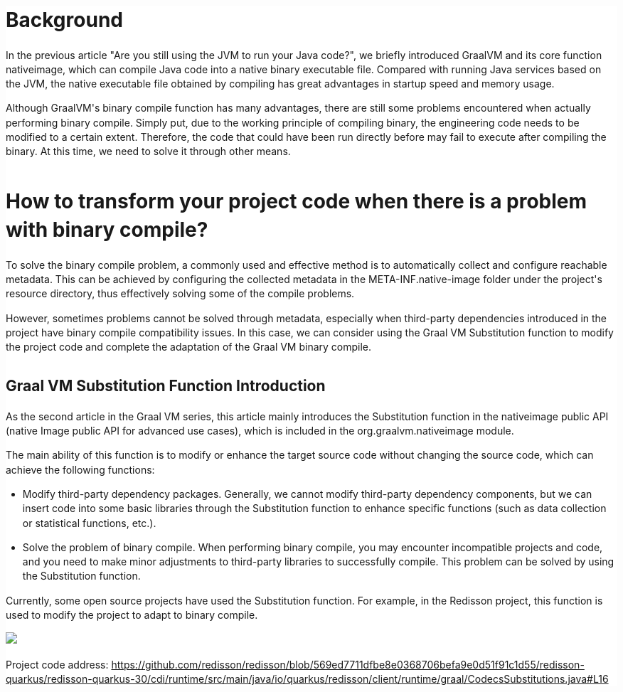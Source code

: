 # Background

In the previous article "Are you still using the JVM to run your Java code?", we briefly introduced GraalVM and its core function nativeimage, which can compile Java code into a native binary executable file. Compared with running Java services based on the JVM, the native executable file obtained by compiling has great advantages in startup speed and memory usage.

Although GraalVM's binary compile function has many advantages, there are still some problems encountered when actually performing binary compile. Simply put, due to the working principle of compiling binary, the engineering code needs to be modified to a certain extent. Therefore, the code that could have been run directly before may fail to execute after compiling the binary. At this time, we need to solve it through other means.

# How to transform your project code when there is a problem with binary compile?

To solve the binary compile problem, a commonly used and effective method is to automatically collect and configure reachable metadata. This can be achieved by configuring the collected metadata in the META-INF.native-image folder under the project's resource directory, thus effectively solving some of the compile problems.

However, sometimes problems cannot be solved through metadata, especially when third-party dependencies introduced in the project have binary compile compatibility issues. In this case, we can consider using the Graal VM Substitution function to modify the project code and complete the adaptation of the Graal VM binary compile.

## Graal VM Substitution Function Introduction

As the second article in the Graal VM series, this article mainly introduces the Substitution function in the nativeimage public API (native Image public API for advanced use cases), which is included in the org.graalvm.nativeimage module.

The main ability of this function is to modify or enhance the target source code without changing the source code, which can achieve the following functions:

- Modify third-party dependency packages. Generally, we cannot modify third-party dependency components, but we can insert code into some basic libraries through the Substitution function to enhance specific functions (such as data collection or statistical functions, etc.).

- Solve the problem of binary compile. When performing binary compile, you may encounter incompatible projects and code, and you need to make minor adjustments to third-party libraries to successfully compile. This problem can be solved by using the Substitution function.

Currently, some open source projects have used the Substitution function. For example, in the Redisson project, this function is used to modify the project to adapt to binary compile.

![](https://mmbiz.qpic.cn/mmbiz_png/dFRFrFfpIZlra7ZC7GRrCE4DsSbPeShVqicSGjz7lrLMh3uGBL1TDlrZk5upV2ibx3pcv6oTyGAfP0D6Nb9PQLRw/640?wx_fmt=png&tp=webp&wxfrom=5&wx_lazy=1&wx_co=1)

Project code address: https://github.com/redisson/redisson/blob/569ed7711dfbe8e0368706befa9e0d51f91c1d55/redisson-quarkus/redisson-quarkus-30/cdi/runtime/src/main/java/io/quarkus/redisson/client/runtime/graal/CodecsSubstitutions.java#L16
